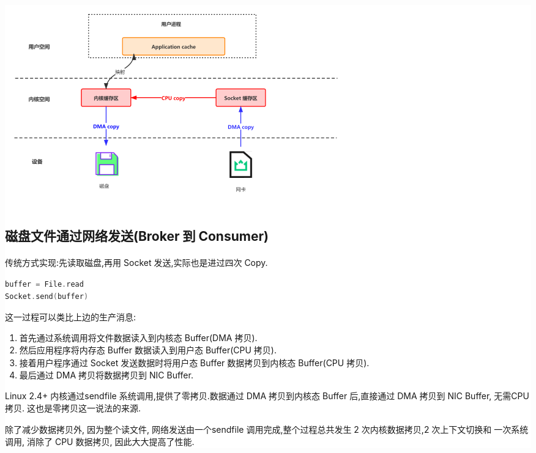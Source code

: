 <img src="./pics/io/mmap.png" alt="mmap" width="65%"/>

## 磁盘文件通过网络发送(Broker 到 Consumer)
传统方式实现:先读取磁盘,再用 Socket 发送,实际也是进过四次 Copy.
```C++
buffer = File.read
Socket.send(buffer)
```
这一过程可以类比上边的生产消息:

1. 首先通过系统调用将文件数据读入到内核态 Buffer(DMA 拷贝).
1. 然后应用程序将内存态 Buffer 数据读入到用户态 Buffer(CPU 拷贝).
1. 接着用户程序通过 Socket 发送数据时将用户态 Buffer 数据拷贝到内核态 Buffer(CPU 拷贝).
1. 最后通过 DMA 拷贝将数据拷贝到 NIC Buffer.

Linux 2.4+ 内核通过sendfile 系统调用,提供了零拷贝.数据通过 DMA 拷贝到内核态 Buffer 后,直接通过 DMA 拷贝到 NIC Buffer,
无需CPU 拷贝. 这也是零拷贝这一说法的来源.

除了减少数据拷贝外, 因为整个读文件, 网络发送由一个sendfile 调用完成,整个过程总共发生 2 次内核数据拷贝,2 次上下文切换和
一次系统调用, 消除了 CPU 数据拷贝, 因此大大提高了性能.
